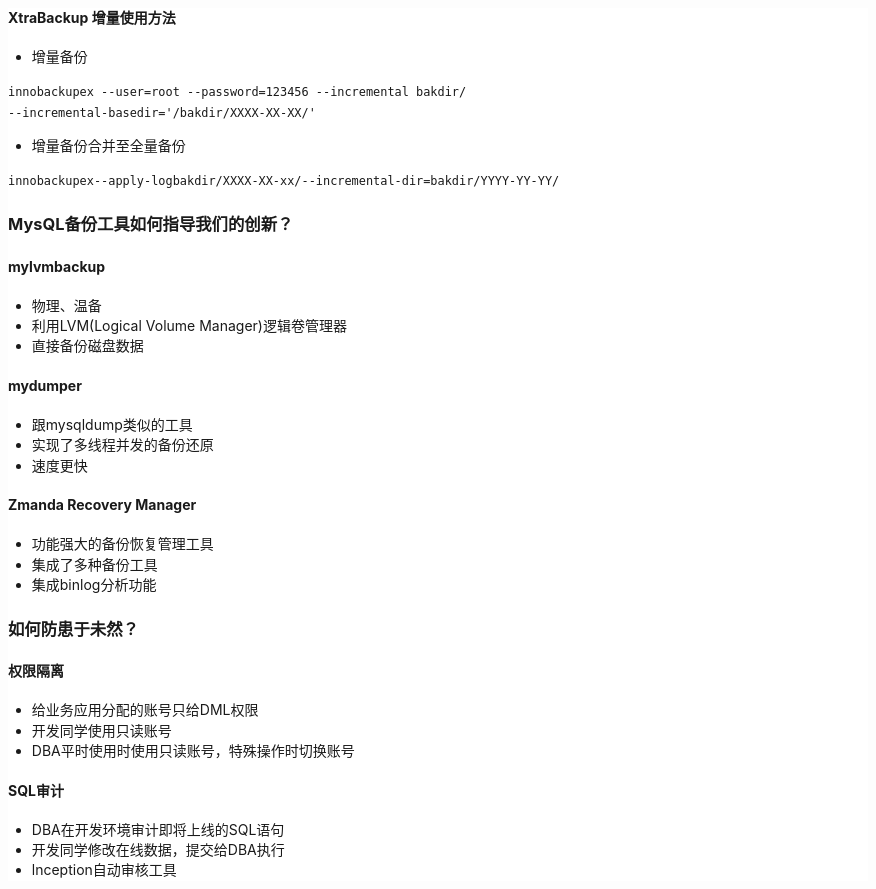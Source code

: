 
#### XtraBackup 增量使用方法

* 增量备份

```shell
innobackupex --user=root --password=123456 --incremental bakdir/
--incremental-basedir='/bakdir/XXXX-XX-XX/'
```

* 增量备份合并至全量备份

```shell
innobackupex--apply-logbakdir/XXXX-XX-xx/--incremental-dir=bakdir/YYYY-YY-YY/
```



### MysQL备份工具如何指导我们的创新？

#### mylvmbackup

* 物理、温备
* 利用LVM(Logical Volume Manager)逻辑卷管理器
* 直接备份磁盘数据



####  mydumper

* 跟mysqldump类似的工具
* 实现了多线程并发的备份还原
* 速度更快



#### Zmanda Recovery Manager

* 功能强大的备份恢复管理工具
* 集成了多种备份工具
* 集成binlog分析功能



### 如何防患于未然？

#### 权限隔离

* 给业务应用分配的账号只给DML权限
* 开发同学使用只读账号
* DBA平时使用时使用只读账号，特殊操作时切换账号



#### SQL审计

* DBA在开发环境审计即将上线的SQL语句
* 开发同学修改在线数据，提交给DBA执行
* lnception自动审核工具


